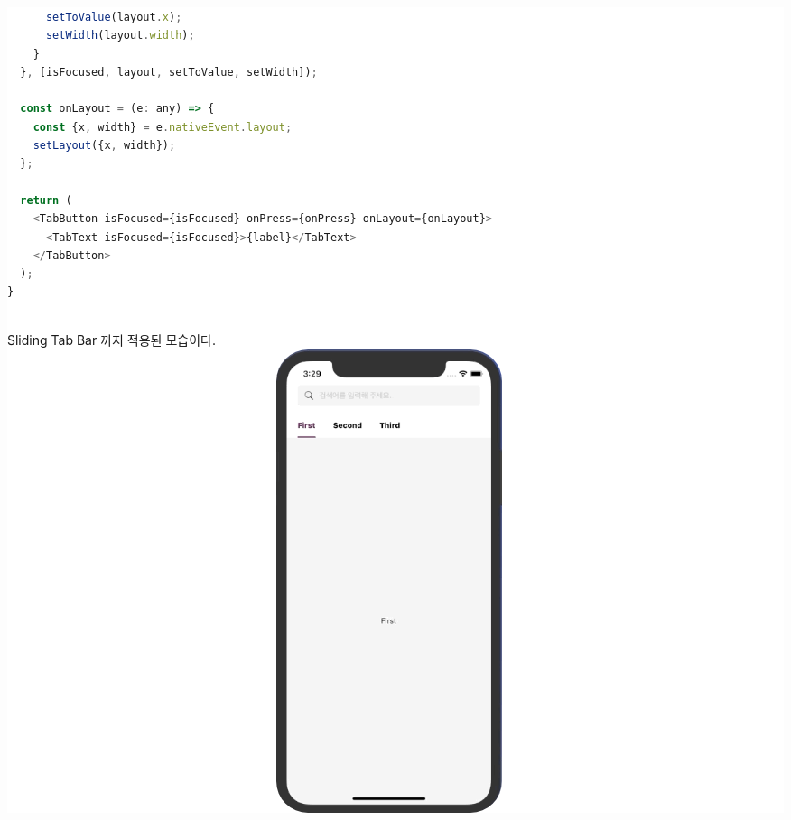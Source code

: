 ```javascript
      setToValue(layout.x);
      setWidth(layout.width);
    }
  }, [isFocused, layout, setToValue, setWidth]);

  const onLayout = (e: any) => {
    const {x, width} = e.nativeEvent.layout;
    setLayout({x, width});
  };

  return (
    <TabButton isFocused={isFocused} onPress={onPress} onLayout={onLayout}>
      <TabText isFocused={isFocused}>{label}</TabText>
    </TabButton>
  );
}
```

<br>
Sliding Tab Bar 까지 적용된 모습이다. 

<div style='display: flex; justify-content: center;'>
<img class='simulImg' src="/images/custom_top_tab_bar_3.gif" alt="dfit-demo-gif" width="250em" style='border-radius:35px; margin-right:15px;' />